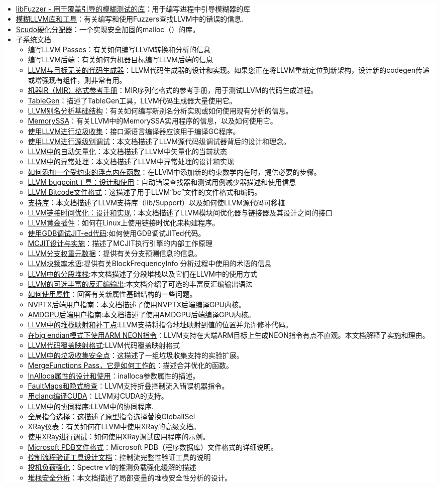   - [libFuzzer - 用于覆盖引导的模糊测试的库](https://llvm.org/docs/LibFuzzer.html)：用于编写进程中引导模糊器的库
  - [模糊LLVM库和工具](https://llvm.org/docs/FuzzingLLVM.html)：有关编写和使用Fuzzers查找LLVM中的错误的信息.
  - [Scudo硬化分配器](https://llvm.org/docs/ScudoHardenedAllocator.html)：一个实现安全加固的malloc（）的库。
- 子系统文档
  - [编写LLVM Passes](https://llvm.org/docs/WritingAnLLVMPass.html)：有关如何编写LLVM转换和分析的信息
  - [编写LLVM后端](https://llvm.org/docs/WritingAnLLVMBackend.html)：有关如何为机器目标编写LLVM后端的信息
  - [LLVM与目标无关的代码生成器](https://llvm.org/docs/CodeGenerator.html)：LLVM代码生成器的设计和实现。如果您正在将LLVM重新定位到新架构，设计新的codegen传递或增强现有组件，则非常有用。
  - [机器IR（MIR）格式参考手册](https://llvm.org/docs/MIRLangRef.html)：MIR序列化格式的参考手册，用于测试LLVM的代码生成过程。
  - [TableGen](https://llvm.org/docs/TableGen/index.html)：描述了TableGen工具，LLVM代码生成器大量使用它。
  - [LLVM别名分析基础结构](https://llvm.org/docs/AliasAnalysis.html)：有关如何编写新别名分析实现或如何使用现有分析的信息。
  - [MemorySSA](https://llvm.org/docs/MemorySSA.html)：有关LLVM中的MemorySSA实用程序的信息，以及如何使用它。
  - [使用LLVM进行垃圾收集](https://llvm.org/docs/GarbageCollection.html)：接口源语言编译器应该用于编译GC程序。
  - [使用LLVM进行源级别调试](https://llvm.org/docs/SourceLevelDebugging.html)：本文档描述了LLVM源代码级调试器背后的设计和理念。
  - [LLVM中的自动矢量化](https://llvm.org/docs/Vectorizers.html)：本文档描述了LLVM中矢量化的当前状态
  - [LLVM中的异常处理](https://llvm.org/docs/ExceptionHandling.html)：本文档描述了LLVM中异常处理的设计和实现
  - [如何添加一个受约束的浮点内在函数](https://llvm.org/docs/AddingConstrainedIntrinsics.html)：在LLVM中添加新的约束数学内在时，提供必要的步骤。
  - [LLVM bugpoint工具：设计和使用](https://llvm.org/docs/Bugpoint.html)：自动错误查找器和测试用例减少器描述和使用信息
  - [LLVM Bitcode文件格式](https://llvm.org/docs/BitCodeFormat.html)：这描述了用于LLVM“bc”文件的文件格式和编码。
  - [支持库](https://llvm.org/docs/SupportLibrary.html)：本文档描述了LLVM支持库（lib/Support）以及如何使LLVM源代码可移植
  - [LLVM链接时间优化：设计和实现](https://llvm.org/docs/LinkTimeOptimization.html)：本文档描述了LLVM模块间优化器与链接器及其设计之间的接口
  - [LLVM黄金插件](https://llvm.org/docs/GoldPlugin.html)：如何在Linux上使用链接时优化来构建程序。
  - [使用GDB调试JIT-ed代码](https://llvm.org/docs/DebuggingJITedCode.html):如何使用GDB调试JITed代码。
  - [MCJIT设计与实施](https://llvm.org/docs/MCJITDesignAndImplementation.html)：描述了MCJIT执行引擎的内部工作原理
  - [LLVM分支权重元数据](https://llvm.org/docs/BranchWeightMetadata.html)：提供有关分支预测信息的信息。
  - [LLVM块频率术语](https://llvm.org/docs/BlockFrequencyTerminology.html):提供有关BlockFrequencyInfo 分析过程中使用的术语的信息
  - [LLVM中的分段堆栈](https://llvm.org/docs/SegmentedStacks.html):本文档描述了分段堆栈以及它们在LLVM中的使用方式
  - [LLVM的可选丰富的反汇编输出](https://llvm.org/docs/MarkedUpDisassembly.html):本文档介绍了可选的丰富反汇编输出语法
  - [如何使用属性](https://llvm.org/docs/HowToUseAttributes.html)：回答有关新属性基础结构的一些问题。
  - [NVPTX后端用户指南](https://llvm.org/docs/NVPTXUsage.html)：本文档描述了使用NVPTX后端编译GPU内核。
  - [AMDGPU后端用户指南](https://llvm.org/docs/AMDGPUUsage.html):本文档描述了使用AMDGPU后端编译GPU内核。
  - [LLVM中的堆栈映射和补丁点](https://llvm.org/docs/StackMaps.html):LLVM支持将指令地址映射到值的位置并允许修补代码。
  - [在big endian模式下使用ARM NEON指令](https://llvm.org/docs/BigEndianNEON.html)：LLVM支持在大端ARM目标上生成NEON指令有点不直观。本文档解释了实施和理由。
  - [LLVM代码覆盖映射格式](https://llvm.org/docs/CoverageMappingFormat.html):LLVM代码覆盖映射格式
  - [LLVM中的垃圾收集安全点](https://llvm.org/docs/Statepoints.html)：这描述了一组垃圾收集支持的实验扩展。
  - [MergeFunctions Pass，它是如何工作的](https://llvm.org/docs/MergeFunctions.html)：描述合并优化的函数。
  - [InAlloca属性的设计和使用](https://llvm.org/docs/InAlloca.html)：inalloca参数属性的描述。
  - [FaultMaps和隐式检查](https://llvm.org/docs/FaultMaps.html)：LLVM支持折叠控制流入错误机器指令。
  - [用clang编译CUDA](https://llvm.org/docs/CompileCudaWithLLVM.html)：LLVM对CUDA的支持。
  - [LLVM中的协同程序](https://llvm.org/docs/Coroutines.html):LLVM中的协同程序.
  - [全局指令选择](https://llvm.org/docs/GlobalISel.html)：这描述了原型指令选择替换GlobalISel
  - [XRay仪表](https://llvm.org/docs/XRay.html)：有关如何在LLVM中使用XRay的高级文档。
  - [使用XRay进行调试](https://llvm.org/docs/XRayExample.html)：如何使用XRay调试应用程序的示例。
  - [Microsoft PDB文件格式](https://llvm.org/docs/PDB/index.html)：Microsoft PDB（程序数据库）文件格式的详细说明。
  - [控制流程验证工具设计文档](https://llvm.org/docs/CFIVerify.html)：控制流完整性验证工具的说明
  - [投机负荷强化](https://llvm.org/docs/SpeculativeLoadHardening.html)：Spectre v1的推测负载强化缓解的描述
  - [堆栈安全分析](https://llvm.org/docs/StackSafetyAnalysis.html)：本文档描述了局部变量的堆栈安全性分析的设计。

